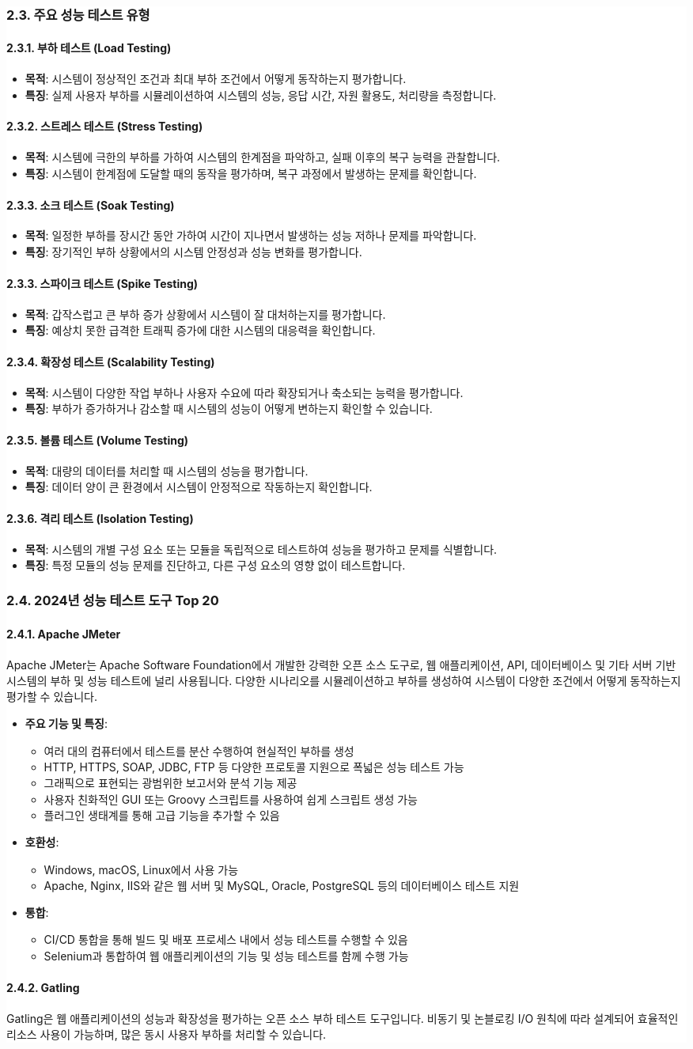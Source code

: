 ### 2.3. 주요 성능 테스트 유형
#### 2.3.1. 부하 테스트 (Load Testing)
- **목적**: 시스템이 정상적인 조건과 최대 부하 조건에서 어떻게 동작하는지 평가합니다.
- **특징**: 실제 사용자 부하를 시뮬레이션하여 시스템의 성능, 응답 시간, 자원 활용도, 처리량을 측정합니다.

#### 2.3.2. 스트레스 테스트 (Stress Testing)
- **목적**: 시스템에 극한의 부하를 가하여 시스템의 한계점을 파악하고, 실패 이후의 복구 능력을 관찰합니다.
- **특징**: 시스템이 한계점에 도달할 때의 동작을 평가하며, 복구 과정에서 발생하는 문제를 확인합니다.

#### 2.3.3. 소크 테스트 (Soak Testing)
- **목적**: 일정한 부하를 장시간 동안 가하여 시간이 지나면서 발생하는 성능 저하나 문제를 파악합니다.
- **특징**: 장기적인 부하 상황에서의 시스템 안정성과 성능 변화를 평가합니다.

#### 2.3.3. 스파이크 테스트 (Spike Testing)
- **목적**: 갑작스럽고 큰 부하 증가 상황에서 시스템이 잘 대처하는지를 평가합니다.
- **특징**: 예상치 못한 급격한 트래픽 증가에 대한 시스템의 대응력을 확인합니다.

#### 2.3.4. 확장성 테스트 (Scalability Testing)
- **목적**: 시스템이 다양한 작업 부하나 사용자 수요에 따라 확장되거나 축소되는 능력을 평가합니다.
- **특징**: 부하가 증가하거나 감소할 때 시스템의 성능이 어떻게 변하는지 확인할 수 있습니다.

#### 2.3.5. 볼륨 테스트 (Volume Testing)
- **목적**: 대량의 데이터를 처리할 때 시스템의 성능을 평가합니다.
- **특징**: 데이터 양이 큰 환경에서 시스템이 안정적으로 작동하는지 확인합니다.

#### 2.3.6. 격리 테스트 (Isolation Testing)
- **목적**: 시스템의 개별 구성 요소 또는 모듈을 독립적으로 테스트하여 성능을 평가하고 문제를 식별합니다.
- **특징**: 특정 모듈의 성능 문제를 진단하고, 다른 구성 요소의 영향 없이 테스트합니다.

### 2.4. 2024년 성능 테스트 도구 Top 20

#### 2.4.1. Apache JMeter
Apache JMeter는 Apache Software Foundation에서 개발한 강력한 오픈 소스 도구로, 웹 애플리케이션, API, 데이터베이스 및 기타 서버 기반 시스템의 부하 및 성능 테스트에 널리 사용됩니다. 다양한 시나리오를 시뮬레이션하고 부하를 생성하여 시스템이 다양한 조건에서 어떻게 동작하는지 평가할 수 있습니다.

- **주요 기능 및 특징**:
   - 여러 대의 컴퓨터에서 테스트를 분산 수행하여 현실적인 부하를 생성
   - HTTP, HTTPS, SOAP, JDBC, FTP 등 다양한 프로토콜 지원으로 폭넓은 성능 테스트 가능
   - 그래픽으로 표현되는 광범위한 보고서와 분석 기능 제공
   - 사용자 친화적인 GUI 또는 Groovy 스크립트를 사용하여 쉽게 스크립트 생성 가능
   - 플러그인 생태계를 통해 고급 기능을 추가할 수 있음

- **호환성**:
   - Windows, macOS, Linux에서 사용 가능
   - Apache, Nginx, IIS와 같은 웹 서버 및 MySQL, Oracle, PostgreSQL 등의 데이터베이스 테스트 지원

- **통합**:
   - CI/CD 통합을 통해 빌드 및 배포 프로세스 내에서 성능 테스트를 수행할 수 있음
   - Selenium과 통합하여 웹 애플리케이션의 기능 및 성능 테스트를 함께 수행 가능

#### 2.4.2. Gatling
Gatling은 웹 애플리케이션의 성능과 확장성을 평가하는 오픈 소스 부하 테스트 도구입니다. 비동기 및 논블로킹 I/O 원칙에 따라 설계되어 효율적인 리소스 사용이 가능하며, 많은 동시 사용자 부하를 처리할 수 있습니다.
